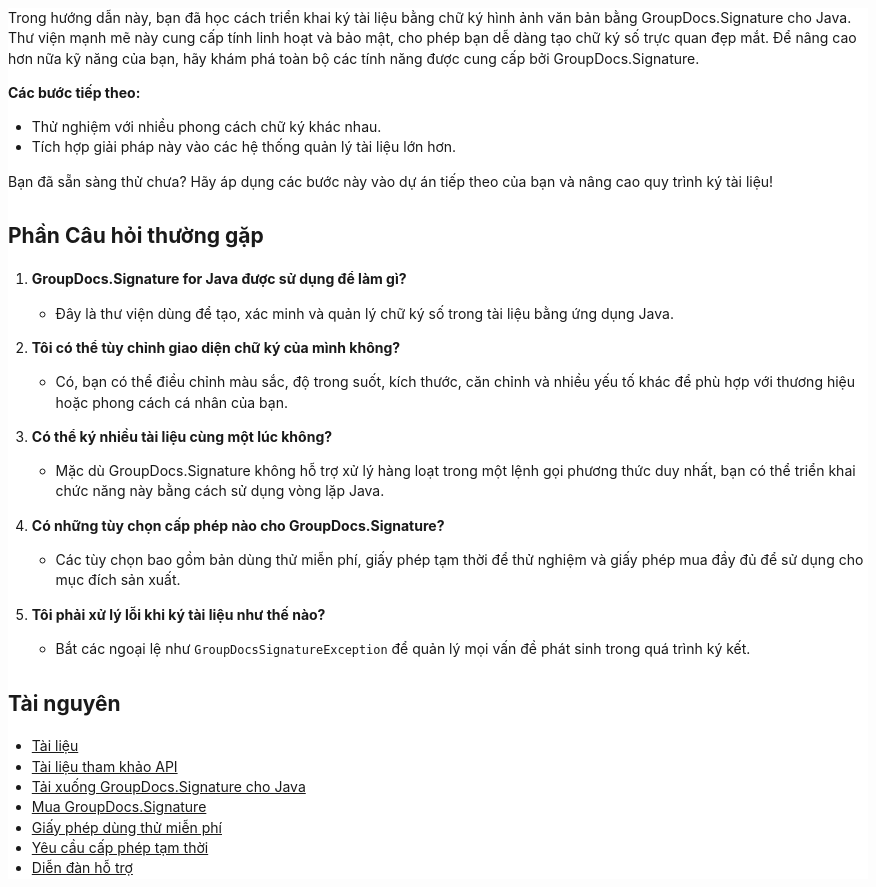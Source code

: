 Trong hướng dẫn này, bạn đã học cách triển khai ký tài liệu bằng chữ ký hình ảnh văn bản bằng GroupDocs.Signature cho Java. Thư viện mạnh mẽ này cung cấp tính linh hoạt và bảo mật, cho phép bạn dễ dàng tạo chữ ký số trực quan đẹp mắt. Để nâng cao hơn nữa kỹ năng của bạn, hãy khám phá toàn bộ các tính năng được cung cấp bởi GroupDocs.Signature.

**Các bước tiếp theo:**
- Thử nghiệm với nhiều phong cách chữ ký khác nhau.
- Tích hợp giải pháp này vào các hệ thống quản lý tài liệu lớn hơn.

Bạn đã sẵn sàng thử chưa? Hãy áp dụng các bước này vào dự án tiếp theo của bạn và nâng cao quy trình ký tài liệu!

## Phần Câu hỏi thường gặp

1. **GroupDocs.Signature for Java được sử dụng để làm gì?**
   - Đây là thư viện dùng để tạo, xác minh và quản lý chữ ký số trong tài liệu bằng ứng dụng Java.

2. **Tôi có thể tùy chỉnh giao diện chữ ký của mình không?**
   - Có, bạn có thể điều chỉnh màu sắc, độ trong suốt, kích thước, căn chỉnh và nhiều yếu tố khác để phù hợp với thương hiệu hoặc phong cách cá nhân của bạn.

3. **Có thể ký nhiều tài liệu cùng một lúc không?**
   - Mặc dù GroupDocs.Signature không hỗ trợ xử lý hàng loạt trong một lệnh gọi phương thức duy nhất, bạn có thể triển khai chức năng này bằng cách sử dụng vòng lặp Java.

4. **Có những tùy chọn cấp phép nào cho GroupDocs.Signature?**
   - Các tùy chọn bao gồm bản dùng thử miễn phí, giấy phép tạm thời để thử nghiệm và giấy phép mua đầy đủ để sử dụng cho mục đích sản xuất.

5. **Tôi phải xử lý lỗi khi ký tài liệu như thế nào?**
   - Bắt các ngoại lệ như `GroupDocsSignatureException` để quản lý mọi vấn đề phát sinh trong quá trình ký kết.

## Tài nguyên
- [Tài liệu](https://docs.groupdocs.com/signature/java/)
- [Tài liệu tham khảo API](https://reference.groupdocs.com/signature/java/)
- [Tải xuống GroupDocs.Signature cho Java](https://releases.groupdocs.com/signature/java/)
- [Mua GroupDocs.Signature](https://purchase.groupdocs.com/buy)
- [Giấy phép dùng thử miễn phí](https://releases.groupdocs.com/signature/java/)
- [Yêu cầu cấp phép tạm thời](https://purchase.groupdocs.com/temporary-license/)
- [Diễn đàn hỗ trợ](https://forum.groupdocs.com/c/signature/)